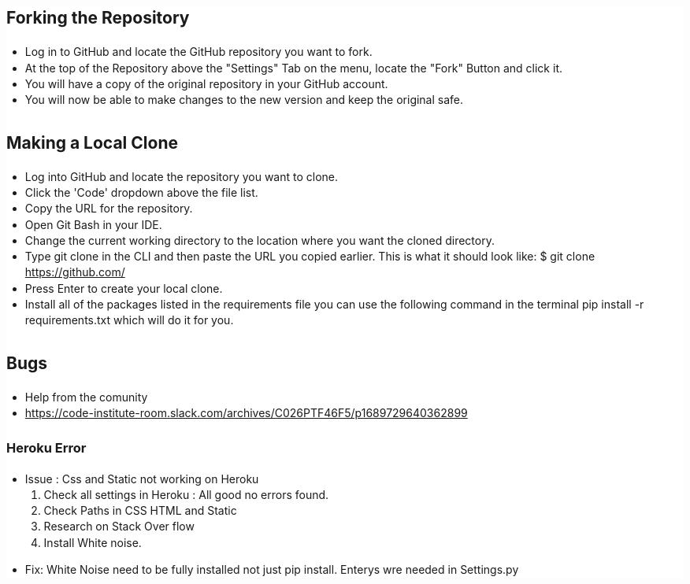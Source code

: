 ## Forking the Repository
- Log in to GitHub and locate the GitHub repository you want to fork.
- At the top of the Repository above the "Settings" Tab on the menu, locate the "Fork" Button and click it.
- You will have a copy of the original repository in your GitHub account.
- You will now be able to make changes to the new version and keep the original safe.

## Making a Local Clone
- Log into GitHub and locate the repository you want to clone.
- Click the 'Code' dropdown above the file list.
- Copy the URL for the repository.
- Open Git Bash in your IDE.
- Change the current working directory to the location where you want the cloned directory.
- Type git clone in the CLI and then paste the URL you copied earlier. This is what it should look like: $ git clone https://github.com/
- Press Enter to create your local clone.
- Install all of the packages listed in the requirements file you can use the following command in the terminal pip install -r requirements.txt which will do it for you.

## Bugs

- Help from the comunity
- https://code-institute-room.slack.com/archives/C026PTF46F5/p1689729640362899


### Heroku Error

* Issue :  Css and Static not working on Heroku
    1. Check all settings in Heroku :  All good no errors found.
    2. Check Paths in CSS HTML and Static
    3. Research on Stack Over flow
    4. Install White noise.  

- Fix: White Noise need to be fully installed not just pip install. Enterys wre needed in Settings.py

